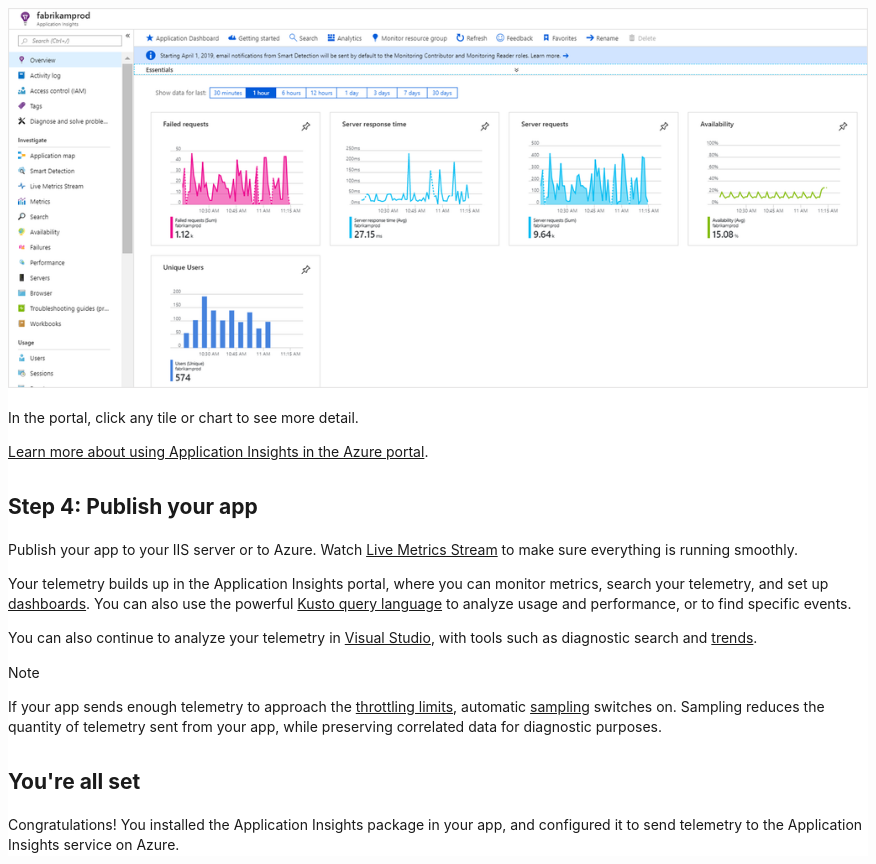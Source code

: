 ![Screenshot of Application Insights overview page](./media/asp-net/007.png)

In the portal, click any tile or chart to see more detail.

[Learn more about using Application Insights in the Azure portal](../../azure-monitor/app/app-insights-dashboards.md).

## Step 4: Publish your app
Publish your app to your IIS server or to Azure. Watch [Live Metrics Stream](../../azure-monitor/app/metrics-explorer.md#live-metrics-stream) to make sure everything is running smoothly.

Your telemetry builds up in the Application Insights portal, where you can monitor metrics, search your telemetry, and set up [dashboards](../../azure-monitor/app/app-insights-dashboards.md). You can also use the powerful [Kusto query language](/azure/kusto/query/) to analyze usage and performance, or to find specific events.

You can also continue to analyze your telemetry in [Visual Studio](../../azure-monitor/app/visual-studio.md), with tools such as diagnostic search and [trends](../../azure-monitor/app/visual-studio-trends.md).

> [!NOTE]
> If your app sends enough telemetry to approach the [throttling limits](../../azure-monitor/app/pricing.md#limits-summary), automatic [sampling](../../azure-monitor/app/sampling.md) switches on. Sampling reduces the quantity of telemetry sent from your app, while preserving correlated data for diagnostic purposes.
>
>

## <a name="land"></a> You're all set

Congratulations! You installed the Application Insights package in your app, and configured it to send telemetry to the Application Insights service on Azure.
